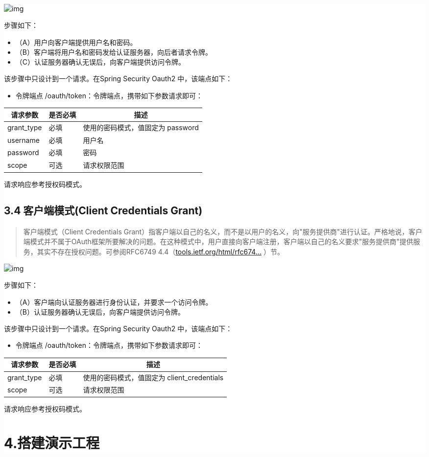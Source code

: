 

![img](https://user-gold-cdn.xitu.io/2020/7/10/1733817c33786005?imageView2/0/w/1280/h/960/format/webp/ignore-error/1)



步骤如下：

- （A）用户向客户端提供用户名和密码。
- （B）客户端将用户名和密码发给认证服务器，向后者请求令牌。
- （C）认证服务器确认无误后，向客户端提供访问令牌。

该步骤中只设计到一个请求。在Spring Security Oauth2 中，该端点如下：

- 令牌端点 /oauth/token：令牌端点，携带如下参数请求即可：

| 请求参数   | 是否必填 | 描述                              |
| ---------- | -------- | --------------------------------- |
| grant_type | 必填     | 使用的密码模式，值固定为 password |
| username   | 必填     | 用户名                            |
| password   | 必填     | 密码                              |
| scope      | 可选     | 请求权限范围                      |

请求响应参考授权码模式。

## 3.4 客户端模式(Client Credentials Grant)

> 客户端模式（Client Credentials Grant）指客户端以自己的名义，而不是以用户的名义，向"服务提供商"进行认证。严格地说，客户端模式并不属于OAuth框架所要解决的问题。在这种模式中，用户直接向客户端注册，客户端以自己的名义要求"服务提供商"提供服务，其实不存在授权问题。可参阅RFC6749 4.4（[tools.ietf.org/html/rfc674…](https://tools.ietf.org/html/rfc6749#section-4.4) ）节。



![img](https://user-gold-cdn.xitu.io/2020/7/10/1733817c338ceedc?imageView2/0/w/1280/h/960/format/webp/ignore-error/1)



步骤如下：

- （A）客户端向认证服务器进行身份认证，并要求一个访问令牌。
- （B）认证服务器确认无误后，向客户端提供访问令牌。

该步骤中只设计到一个请求。在Spring Security Oauth2 中，该端点如下：

- 令牌端点 /oauth/token：令牌端点，携带如下参数请求即可：

| 请求参数   | 是否必填 | 描述                                        |
| ---------- | -------- | ------------------------------------------- |
| grant_type | 必填     | 使用的密码模式，值固定为 client_credentials |
| scope      | 可选     | 请求权限范围                                |

请求响应参考授权码模式。

# 4.搭建演示工程
